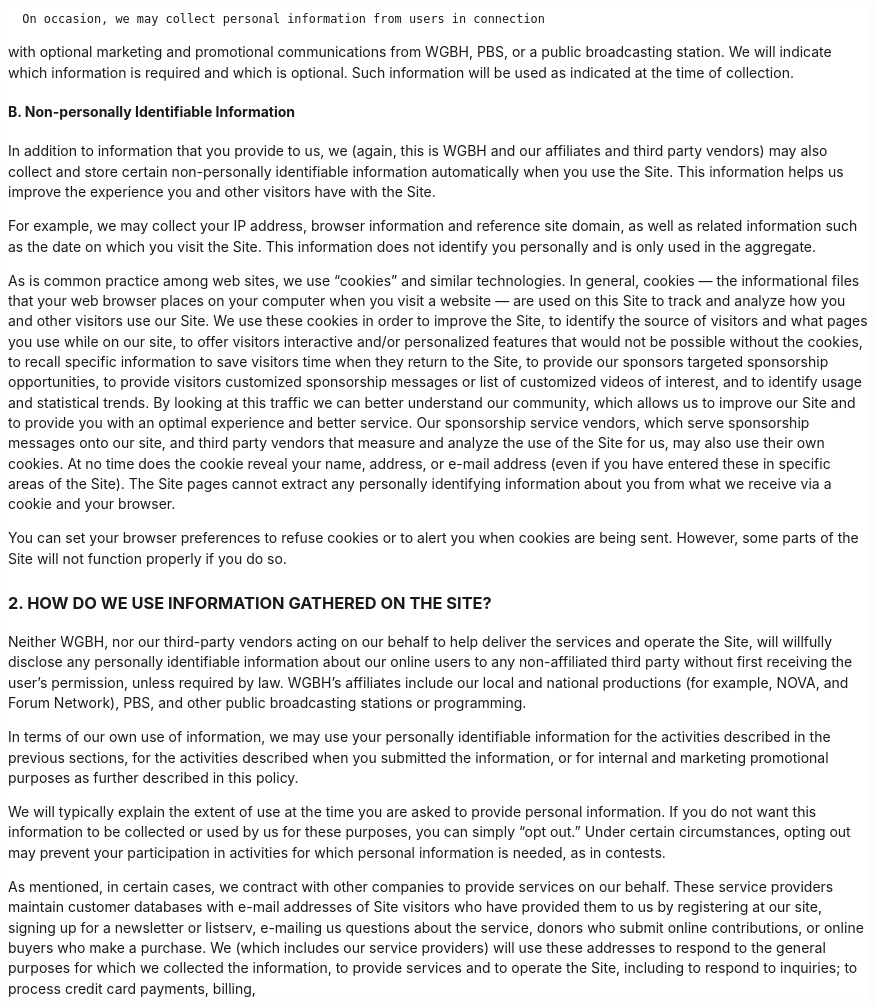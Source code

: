       On occasion, we may collect personal information from users in connection 
with optional  marketing and promotional communications from WGBH, PBS, or a 
public broadcasting station. We will indicate which information is required and 
which is optional.  Such information will be used as indicated at the time of 
collection.</p>
    <h4>B.  Non-personally Identifiable Information</h4>
    <p>In addition to information that you provide to us, we (again, this is 
WGBH and our affiliates and third party vendors) may also collect and store 
certain non-personally identifiable information automatically when you use the 
Site.  This information helps us improve the experience you and other visitors 
have with the Site.</p>
    <p>For example, we may collect your IP address, browser information and 
reference site domain, as well as related information such as the date on which 
you visit the Site.   This information does not identify you personally and is 
only used in the aggregate.</p>
    <p>As is common practice among web sites, we use “cookies” and similar 
technologies.  In general, cookies &mdash; the informational files that your 
web browser places on your computer when you visit a website &mdash; are used 
on this Site to track and analyze how you and other visitors use our Site.  We 
use these cookies in order to improve the Site, to identify the source of 
visitors and what pages you use while on our site, to offer visitors 
interactive and/or personalized features that would not be possible without the 
cookies, to recall specific information to save visitors time when they return 
to the Site, to provide our sponsors targeted sponsorship opportunities, to 
provide visitors customized sponsorship messages or list of customized videos 
of interest, and to identify usage and statistical trends.  By looking at this 
traffic we can better understand our community, which allows us to improve our 
Site and to provide you with an optimal experience and better service. Our 
sponsorship service vendors, which serve sponsorship messages onto our site, 
and third party vendors that measure and analyze the use of the Site for us, 
may also use their own cookies.  At no time does the cookie reveal your name, 
address, or e-mail address (even if you have entered these in specific areas of 
the Site). The Site pages cannot extract any personally identifying information 
about you from what we receive via a cookie and your browser.</p>
    <p>You can set your browser preferences to refuse cookies or to alert you 
when cookies are being sent. However, some parts of the Site will not function 
properly if you do so.</p>
    <h3>2.  HOW DO WE USE INFORMATION GATHERED ON THE SITE?</h3>
    <p>Neither WGBH, nor our third-party vendors acting on our behalf to help 
deliver the services and operate the Site, will willfully disclose any 
personally identifiable information about our online users to any 
non-affiliated third party without first receiving the user’s permission, 
unless required by law. WGBH’s affiliates include our local and national 
productions (for example, NOVA, and Forum Network), PBS, and other public 
broadcasting stations or programming.</p>
    <p>In terms of our own use of information, we may use your personally 
identifiable information for the activities described in the previous sections, 
for the activities described when you submitted the information, or for 
internal and marketing promotional purposes as further described in this 
policy.</p>
    <p>We will typically explain the extent of use at the time you are asked to 
provide personal information.  If you do not want this information to be 
collected or used by us for these purposes, you can simply “opt out.”  Under 
certain circumstances, opting out may prevent your participation in activities 
for which personal information is needed, as in contests.</p>
    <p>As mentioned, in certain cases, we contract with other companies to 
provide services on our behalf. These service providers maintain customer 
databases with e-mail addresses of Site visitors who have provided them to us 
by registering at our site, signing up for a newsletter or listserv, e-mailing 
us questions about the service, donors who submit online contributions, or 
online buyers who make a purchase. We (which includes our service providers) 
will use these addresses to respond to the general purposes for which we 
collected the information, to provide services and to operate the Site, 
including to respond to inquiries; to process credit card payments, billing, 